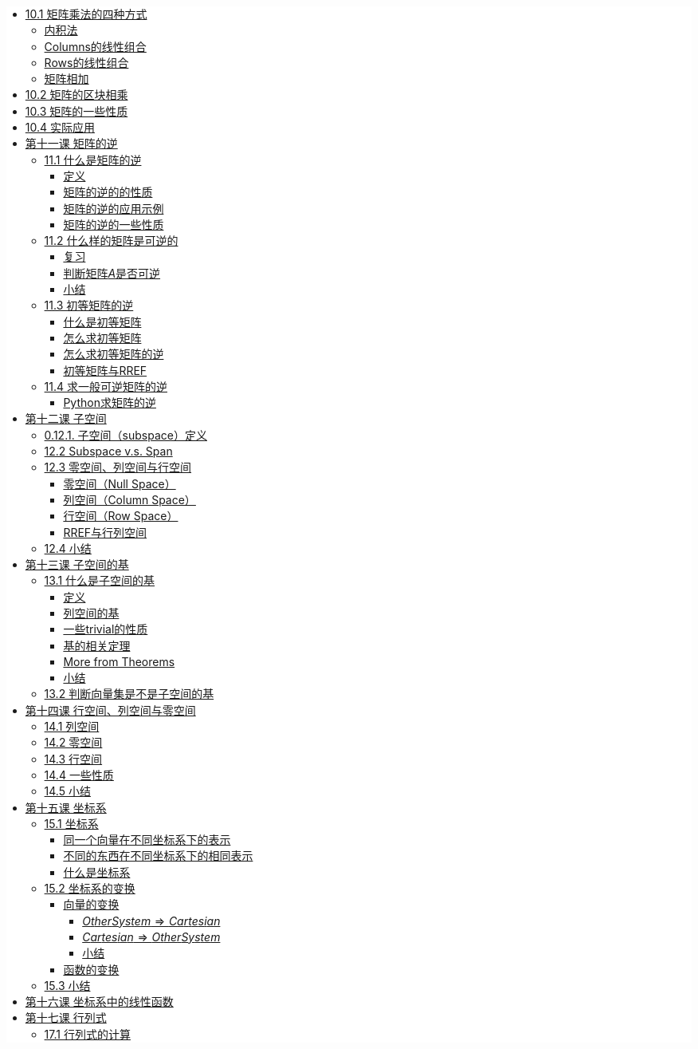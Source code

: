   - [10.1 矩阵乘法的四种方式](#101-矩阵乘法的四种方式)
    - [内积法](#内积法)
    - [Columns的线性组合](#columns的线性组合)
    - [Rows的线性组合](#rows的线性组合)
    - [矩阵相加](#矩阵相加)
  - [10.2 矩阵的区块相乘](#102-矩阵的区块相乘)
  - [10.3 矩阵的一些性质](#103-矩阵的一些性质)
  - [10.4 实际应用](#104-实际应用)
- [第十一课 矩阵的逆](#第十一课-矩阵的逆)
  - [11.1 什么是矩阵的逆](#111-什么是矩阵的逆)
    - [定义](#定义-2)
    - [矩阵的逆的的性质](#矩阵的逆的的性质)
    - [矩阵的逆的应用示例](#矩阵的逆的应用示例)
    - [矩阵的逆的一些性质](#矩阵的逆的一些性质)
  - [11.2 什么样的矩阵是可逆的](#112-什么样的矩阵是可逆的)
    - [复习](#复习-1)
    - [判断矩阵$A$是否可逆](#判断矩阵a是否可逆)
    - [小结](#小结-3)
  - [11.3 初等矩阵的逆](#113-初等矩阵的逆)
    - [什么是初等矩阵](#什么是初等矩阵)
    - [怎么求初等矩阵](#怎么求初等矩阵)
    - [怎么求初等矩阵的逆](#怎么求初等矩阵的逆)
    - [初等矩阵与RREF](#初等矩阵与rref)
  - [11.4 求一般可逆矩阵的逆](#114-求一般可逆矩阵的逆)
    - [Python求矩阵的逆](#python求矩阵的逆)
- [第十二课 子空间](#第十二课-子空间)
  - [0.12.1. 子空间（subspace）定义](#0121-子空间subspace定义)
  - [12.2 Subspace v.s. Span](#122-subspace-vs-span)
  - [12.3 零空间、列空间与行空间](#123-零空间列空间与行空间)
    - [零空间（Null Space）](#零空间null-space)
    - [列空间（Column Space）](#列空间column-space)
    - [行空间（Row Space）](#行空间row-space)
    - [RREF与行列空间](#rref与行列空间)
  - [12.4 小结](#124-小结)
- [第十三课 子空间的基](#第十三课-子空间的基)
  - [13.1 什么是子空间的基](#131-什么是子空间的基)
    - [定义](#定义-3)
    - [列空间的基](#列空间的基)
    - [一些trivial的性质](#一些trivial的性质)
    - [基的相关定理](#基的相关定理)
    - [More from Theorems](#more-from-theorems)
    - [小结](#小结-4)
  - [13.2 判断向量集是不是子空间的基](#132-判断向量集是不是子空间的基)
- [第十四课 行空间、列空间与零空间](#第十四课-行空间列空间与零空间)
  - [14.1 列空间](#141-列空间)
  - [14.2 零空间](#142-零空间)
  - [14.3 行空间](#143-行空间)
  - [14.4 一些性质](#144-一些性质)
  - [14.5 小结](#145-小结)
- [第十五课 坐标系](#第十五课-坐标系)
  - [15.1 坐标系](#151-坐标系)
    - [同一个向量在不同坐标系下的表示](#同一个向量在不同坐标系下的表示)
    - [不同的东西在不同坐标系下的相同表示](#不同的东西在不同坐标系下的相同表示)
    - [什么是坐标系](#什么是坐标系)
  - [15.2 坐标系的变换](#152-坐标系的变换)
    - [向量的变换](#向量的变换)
      - [$Other System \Rightarrow Cartesian$](#other-system-rightarrow-cartesian)
      - [$Cartesian \Rightarrow Other System$](#cartesian-rightarrow-other-system)
      - [小结](#小结-5)
    - [函数的变换](#函数的变换)
  - [15.3 小结](#153-小结)
- [第十六课 坐标系中的线性函数](#第十六课-坐标系中的线性函数)
- [第十七课 行列式](#第十七课-行列式)
  - [17.1 行列式的计算](#171-行列式的计算)